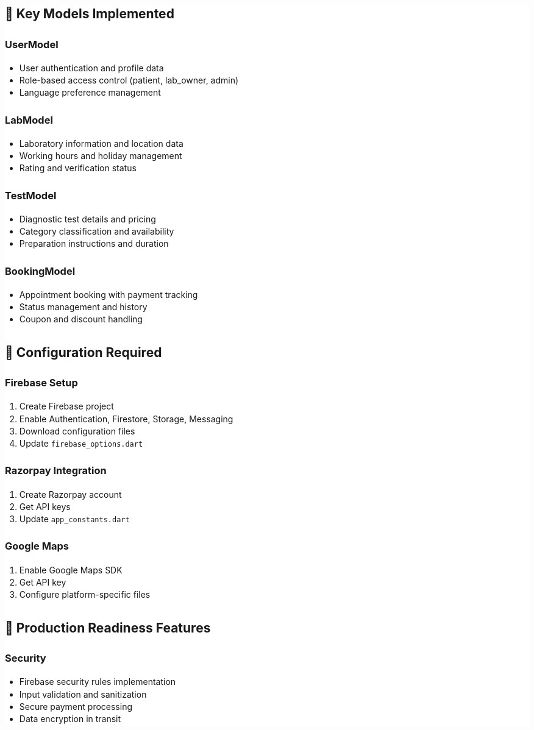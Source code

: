 ## 🎯 Key Models Implemented

### UserModel
- User authentication and profile data
- Role-based access control (patient, lab_owner, admin)
- Language preference management

### LabModel
- Laboratory information and location data
- Working hours and holiday management
- Rating and verification status

### TestModel
- Diagnostic test details and pricing
- Category classification and availability
- Preparation instructions and duration

### BookingModel
- Appointment booking with payment tracking
- Status management and history
- Coupon and discount handling

## 🔧 Configuration Required

### Firebase Setup
1. Create Firebase project
2. Enable Authentication, Firestore, Storage, Messaging
3. Download configuration files
4. Update `firebase_options.dart`

### Razorpay Integration
1. Create Razorpay account
2. Get API keys
3. Update `app_constants.dart`

### Google Maps
1. Enable Google Maps SDK
2. Get API key
3. Configure platform-specific files

## 🚀 Production Readiness Features

### Security
- Firebase security rules implementation
- Input validation and sanitization
- Secure payment processing
- Data encryption in transit
